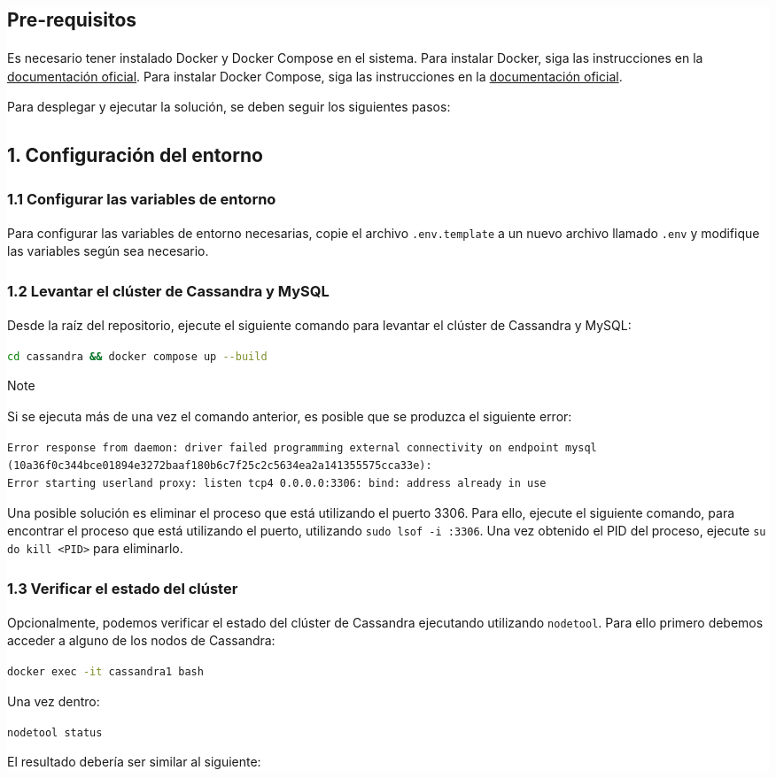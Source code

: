 ## Pre-requisitos

Es necesario tener instalado Docker y Docker Compose en el sistema. Para instalar Docker, siga las instrucciones en la [documentación oficial](https://docs.docker.com/get-docker/). Para instalar Docker Compose, siga las instrucciones en la [documentación oficial](https://docs.docker.com/compose/install/).

Para desplegar y ejecutar la solución, se deben seguir los siguientes pasos:

## 1. Configuración del entorno

### 1.1 Configurar las variables de entorno

Para configurar las variables de entorno necesarias, copie el archivo `.env.template` a un nuevo archivo llamado `.env` y modifique las variables según sea necesario.

### 1.2 Levantar el clúster de Cassandra y MySQL

Desde la raíz del repositorio, ejecute el siguiente comando para levantar el clúster de Cassandra y MySQL:

```sh
cd cassandra && docker compose up --build
```

> [!NOTE]
> Si se ejecuta más de una vez el comando anterior, es posible que se produzca el siguiente error:
> 
> ```
> Error response from daemon: driver failed programming external connectivity on endpoint mysql 
> (10a36f0c344bce01894e3272baaf180b6c7f25c2c5634ea2a141355575cca33e): 
> Error starting userland proxy: listen tcp4 0.0.0.0:3306: bind: address already in use
> ```
>
> Una posible solución es eliminar el proceso que está utilizando el puerto 3306. Para ello, ejecute el siguiente comando, para encontrar el proceso que está utilizando el puerto, utilizando `sudo lsof -i :3306`. Una vez obtenido el PID del proceso, ejecute `sudo kill <PID>` para eliminarlo.

### 1.3 Verificar el estado del clúster

Opcionalmente, podemos verificar el estado del clúster de Cassandra ejecutando utilizando `nodetool`. Para ello primero debemos acceder a alguno de los nodos de Cassandra:

```sh
docker exec -it cassandra1 bash
```

Una vez dentro:

```sh
nodetool status
```

El resultado debería ser similar al siguiente:

